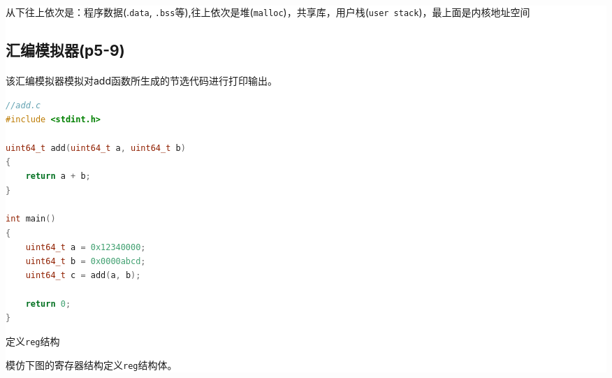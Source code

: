 从下往上依次是：程序数据(.`data`, `.bss`等),往上依次是堆(`malloc`)，共享库，用户栈(`user stack`)，最上面是内核地址空间



## 汇编模拟器(p5-9)

该汇编模拟器模拟对add函数所生成的节选代码进行打印输出。

```c
//add.c
#include <stdint.h>

uint64_t add(uint64_t a, uint64_t b)
{
    return a + b;
}

int main()
{
    uint64_t a = 0x12340000;
    uint64_t b = 0x0000abcd;
    uint64_t c = add(a, b);

    return 0;
}
```

定义`reg`结构

模仿下图的寄存器结构定义`reg`结构体。
